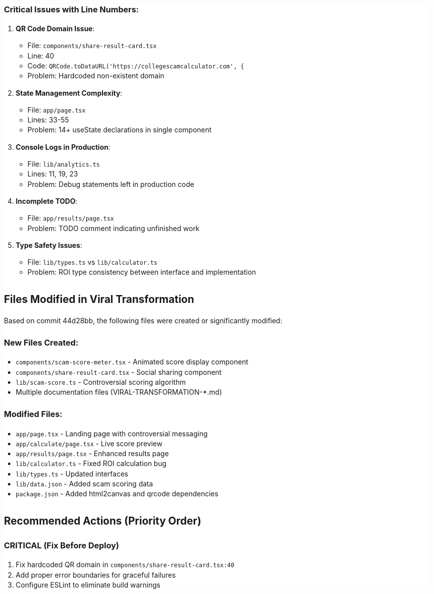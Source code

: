 ### Critical Issues with Line Numbers:

1. **QR Code Domain Issue**:
   - File: `components/share-result-card.tsx`
   - Line: 40
   - Code: `QRCode.toDataURL('https://collegescamcalculator.com', {`
   - Problem: Hardcoded non-existent domain

2. **State Management Complexity**:
   - File: `app/page.tsx`
   - Lines: 33-55
   - Problem: 14+ useState declarations in single component

3. **Console Logs in Production**:
   - File: `lib/analytics.ts`
   - Lines: 11, 19, 23
   - Problem: Debug statements left in production code

4. **Incomplete TODO**:
   - File: `app/results/page.tsx`
   - Problem: TODO comment indicating unfinished work

5. **Type Safety Issues**:
   - File: `lib/types.ts` vs `lib/calculator.ts`
   - Problem: ROI type consistency between interface and implementation

## Files Modified in Viral Transformation

Based on commit 44d28bb, the following files were created or significantly modified:

### New Files Created:
- `components/scam-score-meter.tsx` - Animated score display component
- `components/share-result-card.tsx` - Social sharing component
- `lib/scam-score.ts` - Controversial scoring algorithm
- Multiple documentation files (VIRAL-TRANSFORMATION-*.md)

### Modified Files:
- `app/page.tsx` - Landing page with controversial messaging
- `app/calculate/page.tsx` - Live score preview
- `app/results/page.tsx` - Enhanced results page
- `lib/calculator.ts` - Fixed ROI calculation bug
- `lib/types.ts` - Updated interfaces
- `lib/data.json` - Added scam scoring data
- `package.json` - Added html2canvas and qrcode dependencies

## Recommended Actions (Priority Order)

### CRITICAL (Fix Before Deploy)
1. Fix hardcoded QR domain in `components/share-result-card.tsx:40`
2. Add proper error boundaries for graceful failures
3. Configure ESLint to eliminate build warnings
